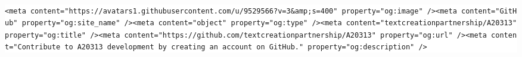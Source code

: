 





<!DOCTYPE html>
<html lang="en">
  <head>
    <meta charset="utf-8">



  <link crossorigin="anonymous" href="https://assets-cdn.github.com/assets/frameworks-81a59bf26d881d29286674f6deefe779c444382fff322085b50ba455460ccae5.css" integrity="sha256-gaWb8m2IHSkoZnT23u/necREOC//MiCFtQukVUYMyuU=" media="all" rel="stylesheet" />
  <link crossorigin="anonymous" href="https://assets-cdn.github.com/assets/github-dbb1782bf89484308f4a1b39a9a044fbce97be665f5eeaf3d00a0c9ed4e130f2.css" integrity="sha256-27F4K/iUhDCPShs5qaBE+86XvmZfXurz0AoMntThMPI=" media="all" rel="stylesheet" />
  
  
  <link crossorigin="anonymous" href="https://assets-cdn.github.com/assets/site-0047c348443848937ad9891b690c4acb6ee0d96263d91e9b1725194e65869e91.css" integrity="sha256-AEfDSEQ4SJN62YkbaQxKy27g2WJj2R6bFyUZTmWGnpE=" media="all" rel="stylesheet" />
  

  <meta name="viewport" content="width=device-width">
  
  <title>A20313/README.md at master · textcreationpartnership/A20313 · GitHub</title>
  <link rel="search" type="application/opensearchdescription+xml" href="/opensearch.xml" title="GitHub">
  <link rel="fluid-icon" href="https://github.com/fluidicon.png" title="GitHub">
  <meta property="fb:app_id" content="1401488693436528">

    
    <meta content="https://avatars1.githubusercontent.com/u/9529566?v=3&amp;s=400" property="og:image" /><meta content="GitHub" property="og:site_name" /><meta content="object" property="og:type" /><meta content="textcreationpartnership/A20313" property="og:title" /><meta content="https://github.com/textcreationpartnership/A20313" property="og:url" /><meta content="Contribute to A20313 development by creating an account on GitHub." property="og:description" />

  <link rel="assets" href="https://assets-cdn.github.com/">
  
  <meta name="pjax-timeout" content="1000">
  
  <meta name="request-id" content="F78A:622D:3FFF7FA:64897DB:5922EC03" data-pjax-transient>
  

  <meta name="selected-link" value="repo_source" data-pjax-transient>

  <meta name="google-site-verification" content="KT5gs8h0wvaagLKAVWq8bbeNwnZZK1r1XQysX3xurLU">
<meta name="google-site-verification" content="ZzhVyEFwb7w3e0-uOTltm8Jsck2F5StVihD0exw2fsA">
    <meta name="google-analytics" content="UA-3769691-2">

<meta content="collector.githubapp.com" name="octolytics-host" /><meta content="github" name="octolytics-app-id" /><meta content="https://collector.githubapp.com/github-external/browser_event" name="octolytics-event-url" /><meta content="F78A:622D:3FFF7FA:64897DB:5922EC03" name="octolytics-dimension-request_id" />
<meta content="/&lt;user-name&gt;/&lt;repo-name&gt;/blob/show" data-pjax-transient="true" name="analytics-location" />


